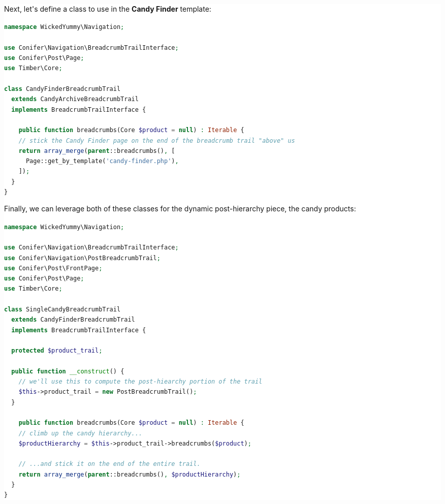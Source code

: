 Next, let's define a class to use in the **Candy Finder** template:

```php
namespace WickedYummy\Navigation;

use Conifer\Navigation\BreadcrumbTrailInterface;
use Conifer\Post\Page;
use Timber\Core;

class CandyFinderBreadcrumbTrail
  extends CandyArchiveBreadcrumbTrail
  implements BreadcrumbTrailInterface {

	public function breadcrumbs(Core $product = null) : Iterable {
    // stick the Candy Finder page on the end of the breadcrumb trail "above" us
    return array_merge(parent::breadcrumbs(), [
      Page::get_by_template('candy-finder.php'),
    ]);
  }
}
```

Finally, we can leverage both of these classes for the dynamic post-hierarchy piece, the candy products:

```php
namespace WickedYummy\Navigation;

use Conifer\Navigation\BreadcrumbTrailInterface;
use Conifer\Navigation\PostBreadcrumbTrail;
use Conifer\Post\FrontPage;
use Conifer\Post\Page;
use Timber\Core;

class SingleCandyBreadcrumbTrail
  extends CandyFinderBreadcrumbTrail
  implements BreadcrumbTrailInterface {
  
  protected $product_trail;
  
  public function __construct() {
    // we'll use this to compute the post-hiearchy portion of the trail
    $this->product_trail = new PostBreadcrumbTrail();
  }

	public function breadcrumbs(Core $product = null) : Iterable {
    // climb up the candy hierarchy...
    $productHierarchy = $this->product_trail->breadcrumbs($product);

    // ...and stick it on the end of the entire trail.
    return array_merge(parent::breadcrumbs(), $productHierarchy);
  }
}
```
